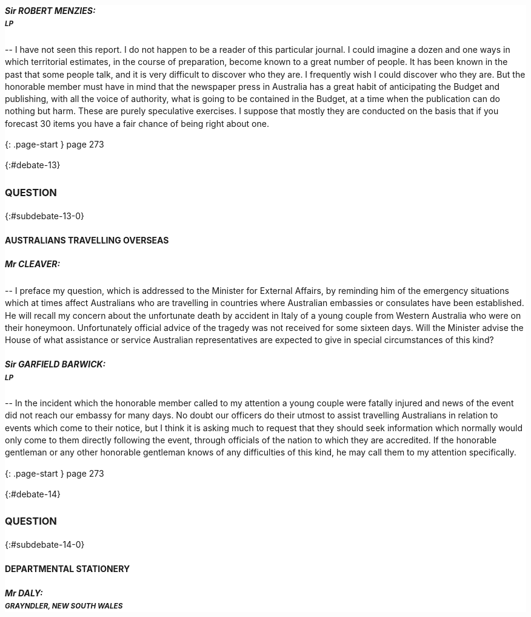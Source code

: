 ##### Sir ROBERT MENZIES:<br><small class="text-muted">LP</small>

-- I have not seen this report. I do not happen to be a reader of this particular journal. I could imagine a dozen and one ways in which territorial estimates, in the course of preparation, become known to a great number of people. It has been known in the past that some people talk, and it is very difficult to discover who they are. I frequently wish I could discover who they are. But the honorable member must have in mind that the newspaper press in Australia has a great habit of anticipating the Budget and publishing, with all the voice of authority, what is going to be contained in the Budget, at a time when the publication can do nothing but harm. These are purely speculative exercises. I suppose that mostly they are conducted on the basis that if you forecast 30 items you have a fair chance of being right about one. 

{: .page-start }
page 273

{:#debate-13}
### QUESTION

{:#subdebate-13-0}
#### AUSTRALIANS TRAVELLING OVERSEAS

##### Mr CLEAVER:

-- I preface my question, which is addressed to the Minister for External Affairs, by reminding him of the emergency situations which at times affect Australians who are travelling in countries where Australian embassies or consulates have been established. He will recall my concern about the unfortunate death by accident in Italy of a young couple from Western Australia who were on their honeymoon. Unfortunately official advice of the tragedy was not received for some sixteen days. Will the Minister advise the House of what assistance or service Australian representatives are expected to give in special circumstances of this kind? 

##### Sir GARFIELD BARWICK:<br><small class="text-muted">LP</small>

-- In the incident which the honorable member called to my attention a young couple were fatally injured and news of the event did not reach our embassy for many days. No doubt our officers do their utmost to assist travelling Australians in relation to events which come to their notice, but I think it is asking much to request that they should seek information which normally would only come to them directly following the event, through officials of the nation to which they are accredited. If the honorable gentleman or any other honorable gentleman knows of any difficulties of this kind, he may call them to my attention specifically. 

{: .page-start }
page 273

{:#debate-14}
### QUESTION

{:#subdebate-14-0}
#### DEPARTMENTAL STATIONERY

##### Mr DALY:<br><small class="text-muted">GRAYNDLER, NEW SOUTH WALES</small>
